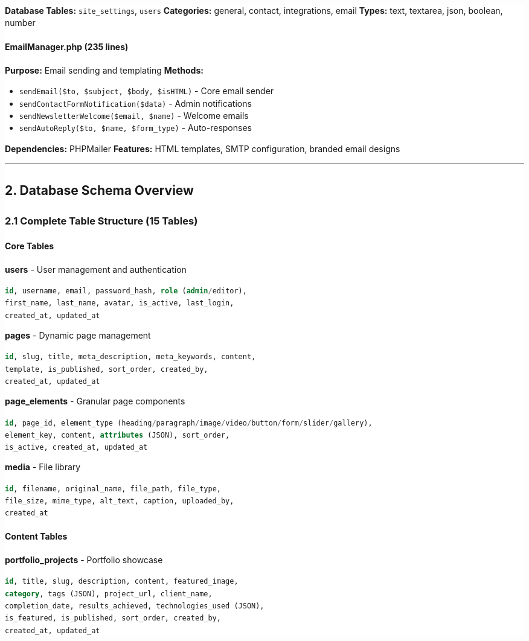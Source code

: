 **Database Tables:** `site_settings`, `users`
**Categories:** general, contact, integrations, email
**Types:** text, textarea, json, boolean, number

#### EmailManager.php (235 lines)
**Purpose:** Email sending and templating
**Methods:**
- `sendEmail($to, $subject, $body, $isHTML)` - Core email sender
- `sendContactFormNotification($data)` - Admin notifications
- `sendNewsletterWelcome($email, $name)` - Welcome emails
- `sendAutoReply($to, $name, $form_type)` - Auto-responses

**Dependencies:** PHPMailer
**Features:** HTML templates, SMTP configuration, branded email designs

---

## 2. Database Schema Overview

### 2.1 Complete Table Structure (15 Tables)

#### Core Tables

**users** - User management and authentication
```sql
id, username, email, password_hash, role (admin/editor),
first_name, last_name, avatar, is_active, last_login,
created_at, updated_at
```

**pages** - Dynamic page management
```sql
id, slug, title, meta_description, meta_keywords, content,
template, is_published, sort_order, created_by,
created_at, updated_at
```

**page_elements** - Granular page components
```sql
id, page_id, element_type (heading/paragraph/image/video/button/form/slider/gallery),
element_key, content, attributes (JSON), sort_order,
is_active, created_at, updated_at
```

**media** - File library
```sql
id, filename, original_name, file_path, file_type,
file_size, mime_type, alt_text, caption, uploaded_by,
created_at
```

#### Content Tables

**portfolio_projects** - Portfolio showcase
```sql
id, title, slug, description, content, featured_image,
category, tags (JSON), project_url, client_name,
completion_date, results_achieved, technologies_used (JSON),
is_featured, is_published, sort_order, created_by,
created_at, updated_at
```
